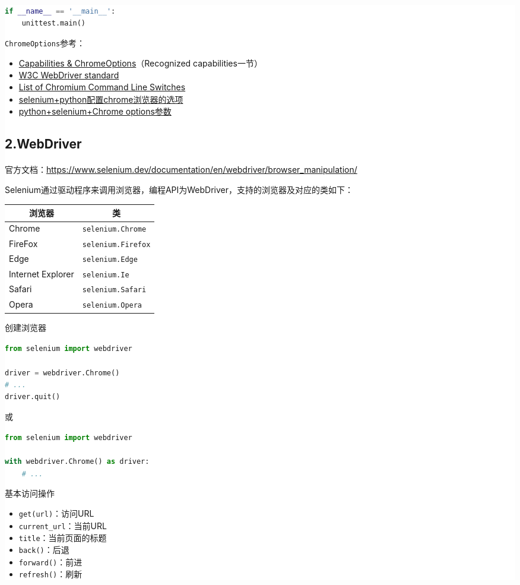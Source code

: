 ```python
if __name__ == '__main__':
    unittest.main()
```

`ChromeOptions`参考：
* [Capabilities & ChromeOptions](https://web.archive.org/web/20200720021323/https://sites.google.com/a/chromium.org/chromedriver/capabilities/)（Recognized capabilities一节）
* [W3C WebDriver standard](https://www.w3.org/TR/webdriver/)
* [List of Chromium Command Line Switches](https://peter.sh/experiments/chromium-command-line-switches/)
* [selenium+python配置chrome浏览器的选项](https://blog.csdn.net/zwq912318834/article/details/78933910)
* [python+selenium+Chrome options参数](https://www.cnblogs.com/guapitomjoy/p/12150416.html)

## 2.WebDriver
官方文档：<https://www.selenium.dev/documentation/en/webdriver/browser_manipulation/>

Selenium通过驱动程序来调用浏览器，编程API为WebDriver，支持的浏览器及对应的类如下：

| 浏览器 | 类 |
| --- | --- |
| Chrome | `selenium.Chrome` |
| FireFox | `selenium.Firefox` |
| Edge | `selenium.Edge` |
| Internet Explorer | `selenium.Ie` |
| Safari | `selenium.Safari` |
| Opera | `selenium.Opera` |

创建浏览器

```python
from selenium import webdriver

driver = webdriver.Chrome()
# ...
driver.quit()
```

或

```python
from selenium import webdriver

with webdriver.Chrome() as driver:
    # ...
```

基本访问操作
* `get(url)`：访问URL
* `current_url`：当前URL
* `title`：当前页面的标题
* `back()`：后退
* `forward()`：前进
* `refresh()`：刷新
